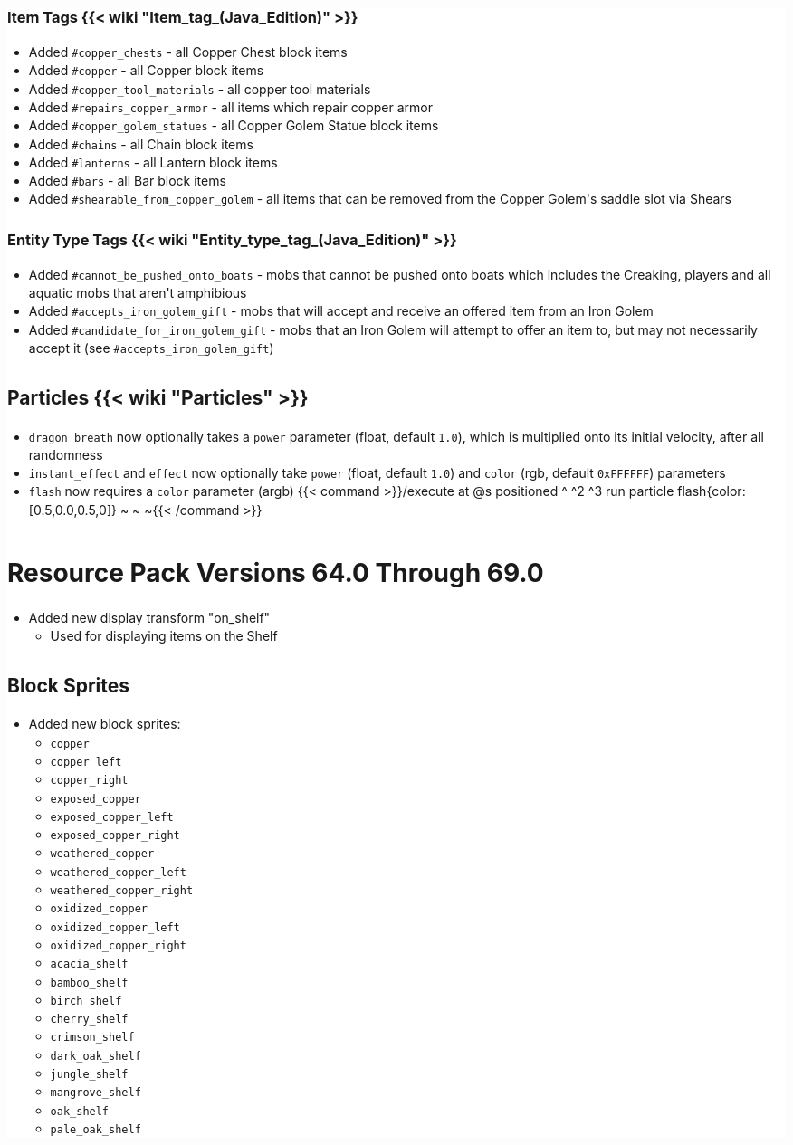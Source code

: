 ### Item Tags {{< wiki "Item_tag_(Java_Edition)" >}}

  * Added `#copper_chests` - all Copper Chest block items
  * Added `#copper` - all Copper block items
  * Added `#copper_tool_materials` - all copper tool materials
  * Added `#repairs_copper_armor` - all items which repair copper armor
  * Added `#copper_golem_statues` - all Copper Golem Statue block items
  * Added `#chains` - all Chain block items
  * Added `#lanterns` - all Lantern block items
  * Added `#bars` - all Bar block items
  * Added `#shearable_from_copper_golem` - all items that can be removed from the Copper Golem's saddle slot via Shears

### Entity Type Tags {{< wiki "Entity_type_tag_(Java_Edition)" >}}

  * Added `#cannot_be_pushed_onto_boats` - mobs that cannot be pushed onto boats which includes the Creaking, players and all aquatic mobs that aren't amphibious
  * Added `#accepts_iron_golem_gift` - mobs that will accept and receive an offered item from an Iron Golem
  * Added `#candidate_for_iron_golem_gift` - mobs that an Iron Golem will attempt to offer an item to, but may not necessarily accept it (see `#accepts_iron_golem_gift`)

## Particles {{< wiki "Particles" >}}

  * `dragon_breath` now optionally takes a `power` parameter (float, default `1.0`), which is multiplied onto its initial velocity, after all randomness
  * `instant_effect` and `effect` now optionally take `power` (float, default `1.0`) and `color` (rgb, default `0xFFFFFF`) parameters
  * `flash` now requires a `color` parameter (argb) {{< command >}}/execute at @s positioned ^ ^2 ^3 run particle flash{color:[0.5,0.0,0.5,0]} ~ ~ ~{{< /command >}}

# Resource Pack Versions 64.0 Through 69.0

  * Added new display transform "on_shelf"
    * Used for displaying items on the Shelf

## Block Sprites

  * Added new block sprites:
    * `copper`
    * `copper_left`
    * `copper_right`
    * `exposed_copper`
    * `exposed_copper_left`
    * `exposed_copper_right`
    * `weathered_copper`
    * `weathered_copper_left`
    * `weathered_copper_right`
    * `oxidized_copper`
    * `oxidized_copper_left`
    * `oxidized_copper_right`
    * `acacia_shelf`
    * `bamboo_shelf`
    * `birch_shelf`
    * `cherry_shelf`
    * `crimson_shelf`
    * `dark_oak_shelf`
    * `jungle_shelf`
    * `mangrove_shelf`
    * `oak_shelf`
    * `pale_oak_shelf`